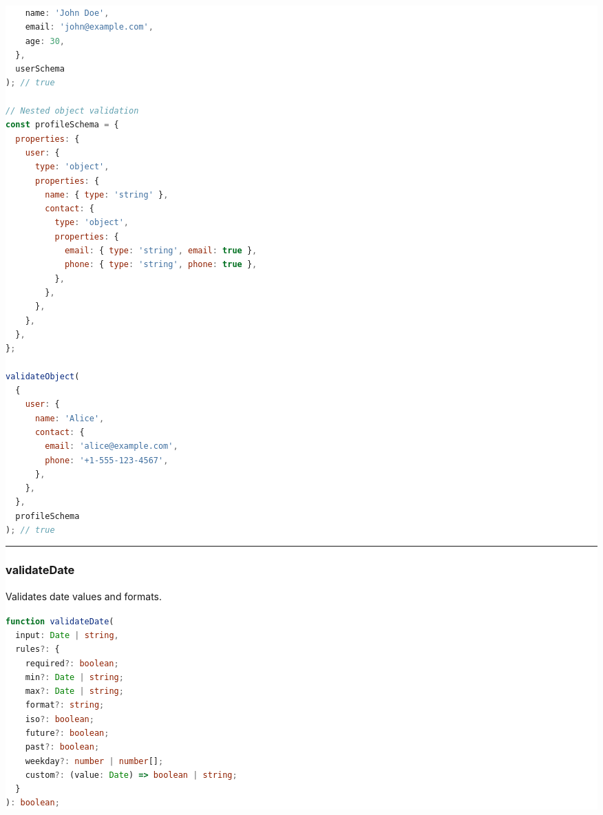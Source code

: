 ```javascript
    name: 'John Doe',
    email: 'john@example.com',
    age: 30,
  },
  userSchema
); // true

// Nested object validation
const profileSchema = {
  properties: {
    user: {
      type: 'object',
      properties: {
        name: { type: 'string' },
        contact: {
          type: 'object',
          properties: {
            email: { type: 'string', email: true },
            phone: { type: 'string', phone: true },
          },
        },
      },
    },
  },
};

validateObject(
  {
    user: {
      name: 'Alice',
      contact: {
        email: 'alice@example.com',
        phone: '+1-555-123-4567',
      },
    },
  },
  profileSchema
); // true
```

---

### validateDate

Validates date values and formats.

```typescript
function validateDate(
  input: Date | string,
  rules?: {
    required?: boolean;
    min?: Date | string;
    max?: Date | string;
    format?: string;
    iso?: boolean;
    future?: boolean;
    past?: boolean;
    weekday?: number | number[];
    custom?: (value: Date) => boolean | string;
  }
): boolean;
```
